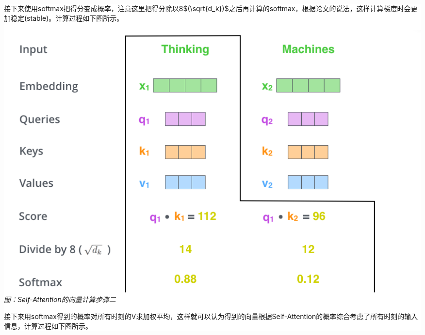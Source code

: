 接下来使用softmax把得分变成概率，注意这里把得分除以8$(\sqrt{d_k})$之后再计算的softmax，根据论文的说法，这样计算梯度时会更加稳定(stable)。计算过程如下图所示。

<a name='self-attention_softmax'>![](/img/transformer/self-attention_softmax.png)</a>
*图：Self-Attention的向量计算步骤二* 

接下来用softmax得到的概率对所有时刻的V求加权平均，这样就可以认为得到的向量根据Self-Attention的概率综合考虑了所有时刻的输入信息，计算过程如下图所示。
